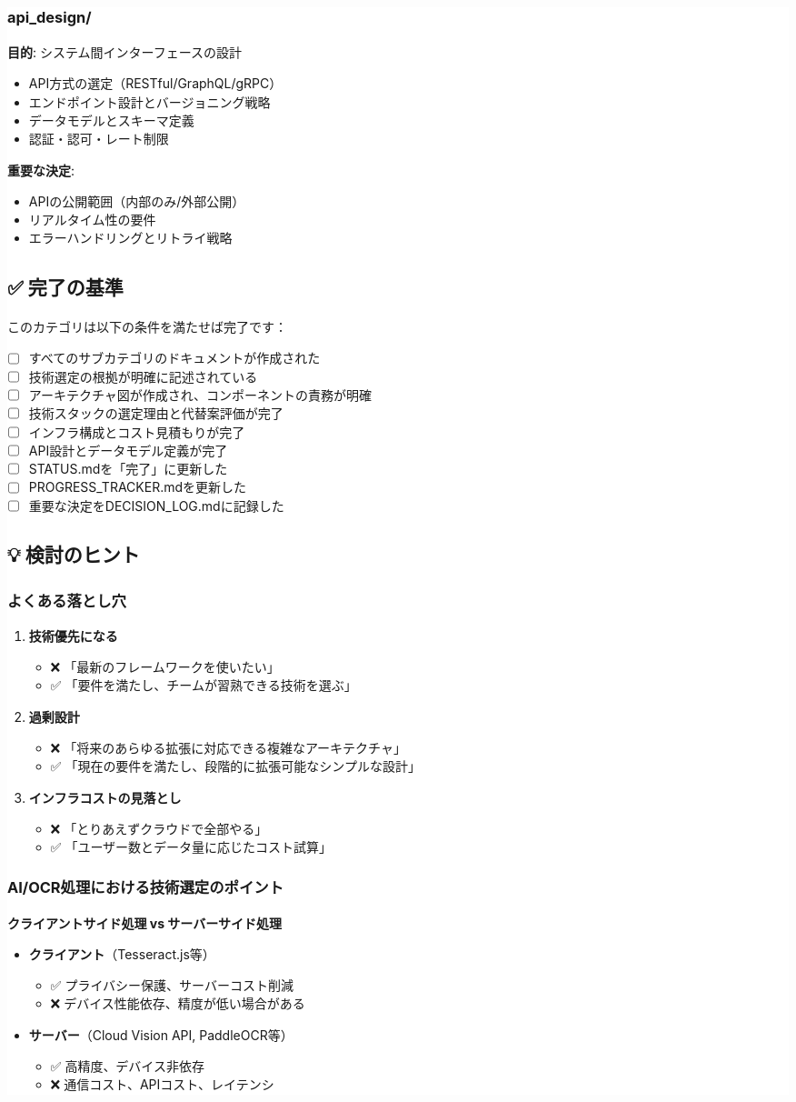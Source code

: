 ### api_design/
**目的**: システム間インターフェースの設計
- API方式の選定（RESTful/GraphQL/gRPC）
- エンドポイント設計とバージョニング戦略
- データモデルとスキーマ定義
- 認証・認可・レート制限

**重要な決定**:
- APIの公開範囲（内部のみ/外部公開）
- リアルタイム性の要件
- エラーハンドリングとリトライ戦略

## ✅ 完了の基準

このカテゴリは以下の条件を満たせば完了です：

- [ ] すべてのサブカテゴリのドキュメントが作成された
- [ ] 技術選定の根拠が明確に記述されている
- [ ] アーキテクチャ図が作成され、コンポーネントの責務が明確
- [ ] 技術スタックの選定理由と代替案評価が完了
- [ ] インフラ構成とコスト見積もりが完了
- [ ] API設計とデータモデル定義が完了
- [ ] STATUS.mdを「完了」に更新した
- [ ] PROGRESS_TRACKER.mdを更新した
- [ ] 重要な決定をDECISION_LOG.mdに記録した

## 💡 検討のヒント

### よくある落とし穴

1. **技術優先になる**
   - ❌ 「最新のフレームワークを使いたい」
   - ✅ 「要件を満たし、チームが習熟できる技術を選ぶ」

2. **過剰設計**
   - ❌ 「将来のあらゆる拡張に対応できる複雑なアーキテクチャ」
   - ✅ 「現在の要件を満たし、段階的に拡張可能なシンプルな設計」

3. **インフラコストの見落とし**
   - ❌ 「とりあえずクラウドで全部やる」
   - ✅ 「ユーザー数とデータ量に応じたコスト試算」

### AI/OCR処理における技術選定のポイント

**クライアントサイド処理 vs サーバーサイド処理**
- **クライアント**（Tesseract.js等）
  - ✅ プライバシー保護、サーバーコスト削減
  - ❌ デバイス性能依存、精度が低い場合がある

- **サーバー**（Cloud Vision API, PaddleOCR等）
  - ✅ 高精度、デバイス非依存
  - ❌ 通信コスト、APIコスト、レイテンシ
